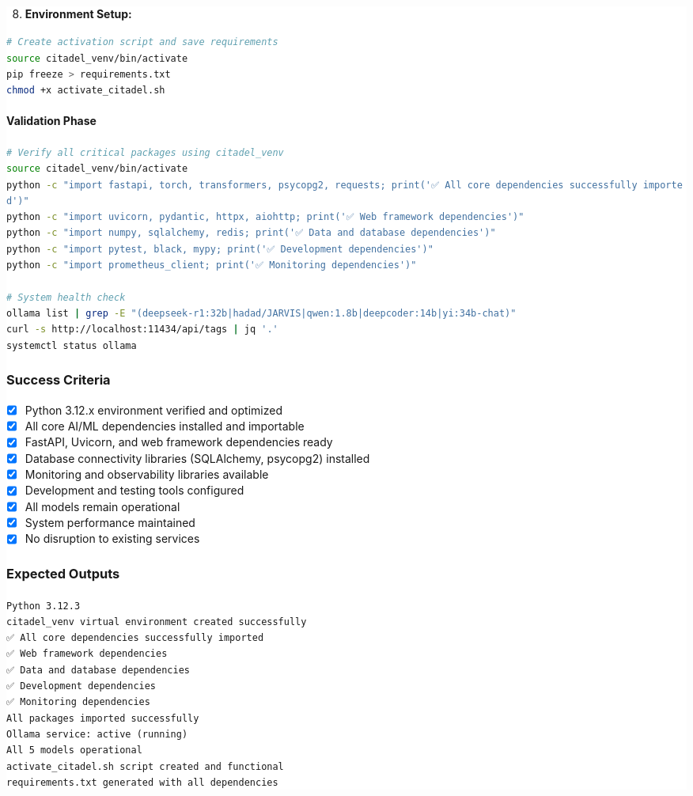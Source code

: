 8. **Environment Setup:**

```bash
# Create activation script and save requirements
source citadel_venv/bin/activate
pip freeze > requirements.txt
chmod +x activate_citadel.sh
```

#### Validation Phase

```bash
# Verify all critical packages using citadel_venv
source citadel_venv/bin/activate
python -c "import fastapi, torch, transformers, psycopg2, requests; print('✅ All core dependencies successfully imported')"
python -c "import uvicorn, pydantic, httpx, aiohttp; print('✅ Web framework dependencies')"
python -c "import numpy, sqlalchemy, redis; print('✅ Data and database dependencies')"
python -c "import pytest, black, mypy; print('✅ Development dependencies')"
python -c "import prometheus_client; print('✅ Monitoring dependencies')"

# System health check
ollama list | grep -E "(deepseek-r1:32b|hadad/JARVIS|qwen:1.8b|deepcoder:14b|yi:34b-chat)"
curl -s http://localhost:11434/api/tags | jq '.'
systemctl status ollama
```

### Success Criteria

- [x] Python 3.12.x environment verified and optimized
- [x] All core AI/ML dependencies installed and importable
- [x] FastAPI, Uvicorn, and web framework dependencies ready
- [x] Database connectivity libraries (SQLAlchemy, psycopg2) installed
- [x] Monitoring and observability libraries available
- [x] Development and testing tools configured
- [x] All models remain operational
- [x] System performance maintained
- [x] No disruption to existing services

### Expected Outputs

```text
Python 3.12.3
citadel_venv virtual environment created successfully
✅ All core dependencies successfully imported
✅ Web framework dependencies
✅ Data and database dependencies
✅ Development dependencies
✅ Monitoring dependencies
All packages imported successfully
Ollama service: active (running)
All 5 models operational
activate_citadel.sh script created and functional
requirements.txt generated with all dependencies
```
